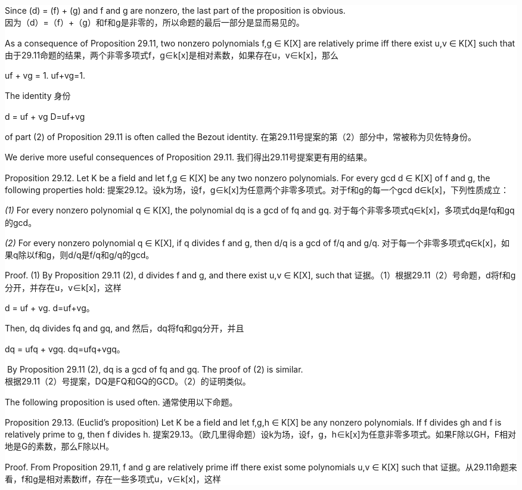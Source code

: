 Since (d) = (f) + (g) and f and g are nonzero, the last part of the proposition is obvious.  
 因为（d）=（f）+（g）和f和g是非零的，所以命题的最后一部分是显而易见的。

As a consequence of Proposition 29.11, two nonzero polynomials f,g ∈ K[X] are relatively prime iff there exist u,v ∈ K[X] such that
 由于29.11命题的结果，两个非零多项式f，g∈k[x]是相对素数，如果存在u，v∈k[x]，那么

uf + vg = 1.
 uf+vg=1.

The identity
 身份

d = uf + vg
 D=uf+vg

of part (2) of Proposition 29.11 is often called the Bezout identity.
 在第29.11号提案的第（2）部分中，常被称为贝佐特身份。

We derive more useful consequences of Proposition 29.11.
 我们得出29.11号提案更有用的结果。

Proposition 29.12. Let K be a field and let f,g ∈ K[X] be any two nonzero polynomials. For every gcd d ∈ K[X] of f and g, the following properties hold:
 提案29.12。设k为场，设f，g∈k[x]为任意两个非零多项式。对于f和g的每一个gcd d∈k[x]，下列性质成立：

*(1)*    For every nonzero polynomial q ∈ K[X], the polynomial dq is a gcd of fq and gq.
 对于每个非零多项式q∈k[x]，多项式dq是fq和gq的gcd。

*(2)*    For every nonzero polynomial q ∈ K[X], if q divides f and g, then d/q is a gcd of f/q and g/q.
 对于每一个非零多项式q∈k[x]，如果q除以f和g，则d/q是f/q和g/q的gcd。

Proof. (1) By Proposition 29.11 (2), d divides f and g, and there exist u,v ∈ K[X], such that
 证据。（1）根据29.11（2）号命题，d将f和g分开，并存在u，v∈k[x]，这样

d = uf + vg.
 d=uf+vg。

Then, dq divides fq and gq, and
 然后，dq将fq和gq分开，并且

dq = ufq + vgq.
 dq=ufq+vgq。

​          By Proposition 29.11 (2), dq is a gcd of fq and gq. The proof of (2) is similar.                         
 根据29.11（2）号提案，DQ是FQ和GQ的GCD。（2）的证明类似。

The following proposition is used often.
 通常使用以下命题。

Proposition 29.13. (Euclid’s proposition) Let K be a field and let f,g,h ∈ K[X] be any nonzero polynomials. If f divides gh and f is relatively prime to g, then f divides h.
 提案29.13。（欧几里得命题）设k为场，设f，g，h∈k[x]为任意非零多项式。如果F除以GH，F相对地是G的素数，那么F除以H。

Proof. From Proposition 29.11, f and g are relatively prime iff there exist some polynomials u,v ∈ K[X] such that
 证据。从29.11命题来看，f和g是相对素数iff，存在一些多项式u，v∈k[x]，这样
